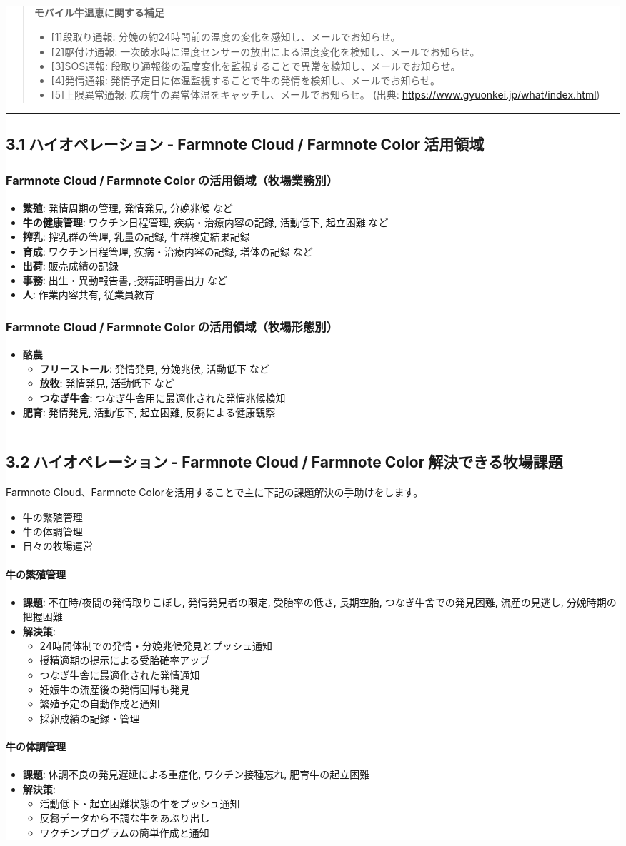 > **モバイル牛温恵に関する補足**
> *   [1]段取り通報: 分娩の約24時間前の温度の変化を感知し、メールでお知らせ。
> *   [2]駆付け通報: 一次破水時に温度センサーの放出による温度変化を検知し、メールでお知らせ。
> *   [3]SOS通報: 段取り通報後の温度変化を監視することで異常を検知し、メールでお知らせ。
> *   [4]発情通報: 発情予定日に体温監視することで牛の発情を検知し、メールでお知らせ。
> *   [5]上限異常通報: 疾病牛の異常体温をキャッチし、メールでお知らせ。
> (出典: https://www.gyuonkei.jp/what/index.html)

---

## 3.1 ハイオペレーション - Farmnote Cloud / Farmnote Color 活用領域

### Farmnote Cloud / Farmnote Color の活用領域（牧場業務別）
*   **繁殖**: 発情周期の管理, 発情発見, 分娩兆候 など
*   **牛の健康管理**: ワクチン日程管理, 疾病・治療内容の記録, 活動低下, 起立困難 など
*   **搾乳**: 搾乳群の管理, 乳量の記録, 牛群検定結果記録
*   **育成**: ワクチン日程管理, 疾病・治療内容の記録, 増体の記録 など
*   **出荷**: 販売成績の記録
*   **事務**: 出生・異動報告書, 授精証明書出力 など
*   **人**: 作業内容共有, 従業員教育

### Farmnote Cloud / Farmnote Color の活用領域（牧場形態別）
*   **酪農**
    *   **フリーストール**: 発情発見, 分娩兆候, 活動低下 など
    *   **放牧**: 発情発見, 活動低下 など
    *   **つなぎ牛舎**: つなぎ牛舎用に最適化された発情兆候検知
*   **肥育**: 発情発見, 活動低下, 起立困難, 反芻による健康観察

---

## 3.2 ハイオペレーション - Farmnote Cloud / Farmnote Color 解決できる牧場課題

Farmnote Cloud、Farmnote Colorを活用することで主に下記の課題解決の手助けをします。
*   牛の繁殖管理
*   牛の体調管理
*   日々の牧場運営

#### 牛の繁殖管理
*   **課題**: 不在時/夜間の発情取りこぼし, 発情発見者の限定, 受胎率の低さ, 長期空胎, つなぎ牛舎での発見困難, 流産の見逃し, 分娩時期の把握困難
*   **解決策**:
    *   24時間体制での発情・分娩兆候発見とプッシュ通知
    *   授精適期の提示による受胎確率アップ
    *   つなぎ牛舎に最適化された発情通知
    *   妊娠牛の流産後の発情回帰も発見
    *   繁殖予定の自動作成と通知
    *   採卵成績の記録・管理

#### 牛の体調管理
*   **課題**: 体調不良の発見遅延による重症化, ワクチン接種忘れ, 肥育牛の起立困難
*   **解決策**:
    *   活動低下・起立困難状態の牛をプッシュ通知
    *   反芻データから不調な牛をあぶり出し
    *   ワクチンプログラムの簡単作成と通知
